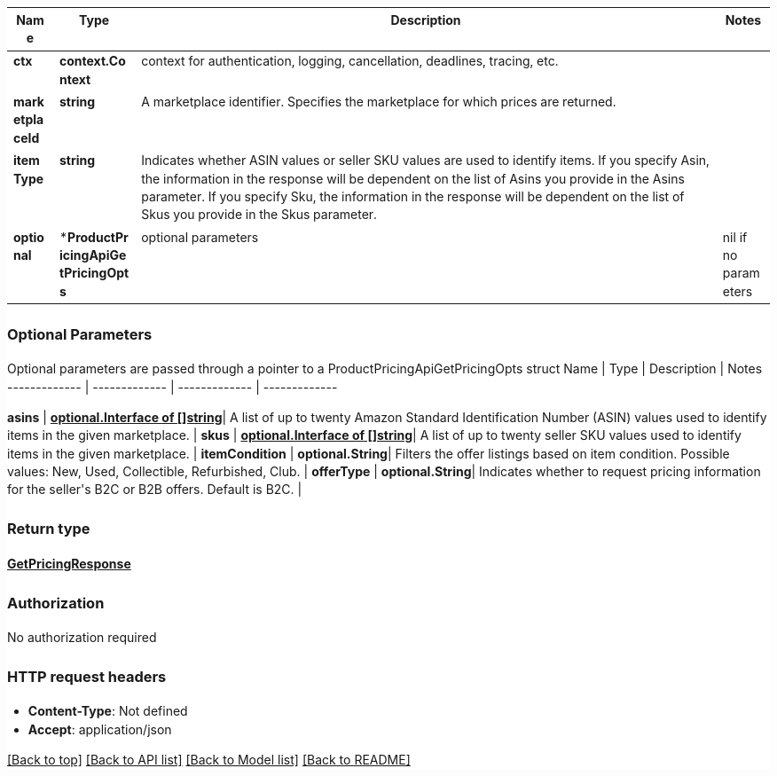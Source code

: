 Name | Type | Description  | Notes
------------- | ------------- | ------------- | -------------
 **ctx** | **context.Context** | context for authentication, logging, cancellation, deadlines, tracing, etc.
  **marketplaceId** | **string**| A marketplace identifier. Specifies the marketplace for which prices are returned. | 
  **itemType** | **string**| Indicates whether ASIN values or seller SKU values are used to identify items. If you specify Asin, the information in the response will be dependent on the list of Asins you provide in the Asins parameter. If you specify Sku, the information in the response will be dependent on the list of Skus you provide in the Skus parameter. | 
 **optional** | ***ProductPricingApiGetPricingOpts** | optional parameters | nil if no parameters

### Optional Parameters
Optional parameters are passed through a pointer to a ProductPricingApiGetPricingOpts struct
Name | Type | Description  | Notes
------------- | ------------- | ------------- | -------------


 **asins** | [**optional.Interface of []string**](string.md)| A list of up to twenty Amazon Standard Identification Number (ASIN) values used to identify items in the given marketplace. | 
 **skus** | [**optional.Interface of []string**](string.md)| A list of up to twenty seller SKU values used to identify items in the given marketplace. | 
 **itemCondition** | **optional.String**| Filters the offer listings based on item condition. Possible values: New, Used, Collectible, Refurbished, Club. | 
 **offerType** | **optional.String**| Indicates whether to request pricing information for the seller&#x27;s B2C or B2B offers. Default is B2C. | 

### Return type

[**GetPricingResponse**](GetPricingResponse.md)

### Authorization

No authorization required

### HTTP request headers

 - **Content-Type**: Not defined
 - **Accept**: application/json

[[Back to top]](#) [[Back to API list]](../README.md#documentation-for-api-endpoints) [[Back to Model list]](../README.md#documentation-for-models) [[Back to README]](../README.md)

